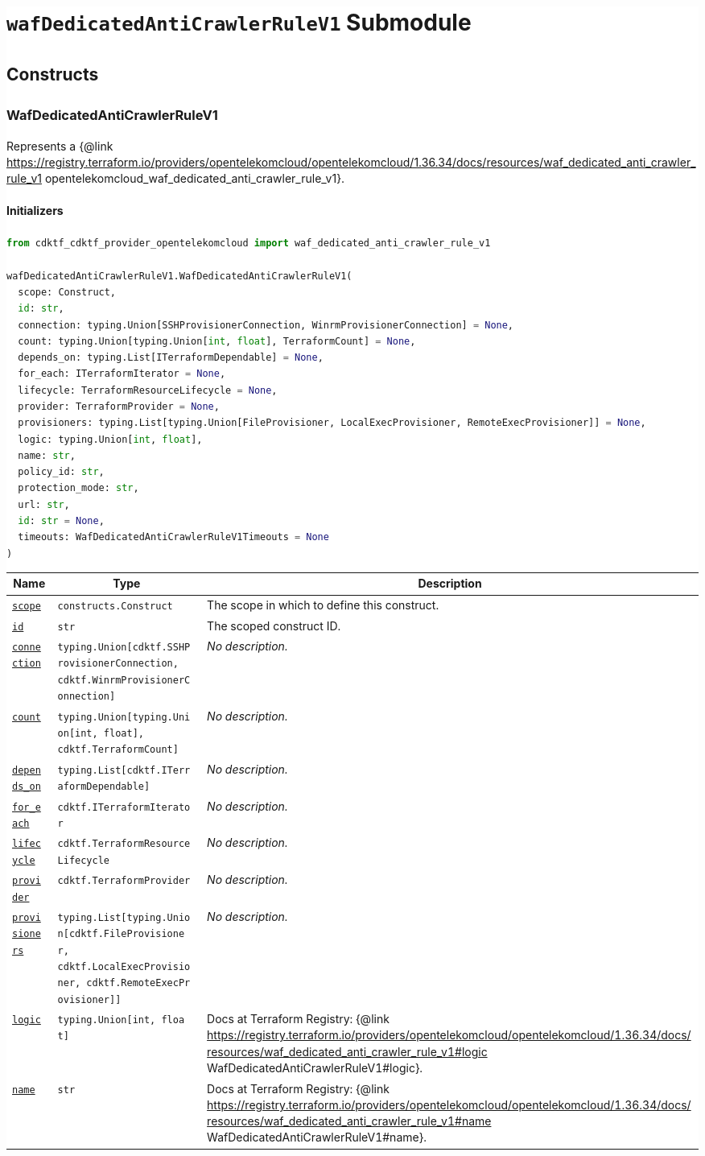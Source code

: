# `wafDedicatedAntiCrawlerRuleV1` Submodule <a name="`wafDedicatedAntiCrawlerRuleV1` Submodule" id="@cdktf/provider-opentelekomcloud.wafDedicatedAntiCrawlerRuleV1"></a>

## Constructs <a name="Constructs" id="Constructs"></a>

### WafDedicatedAntiCrawlerRuleV1 <a name="WafDedicatedAntiCrawlerRuleV1" id="@cdktf/provider-opentelekomcloud.wafDedicatedAntiCrawlerRuleV1.WafDedicatedAntiCrawlerRuleV1"></a>

Represents a {@link https://registry.terraform.io/providers/opentelekomcloud/opentelekomcloud/1.36.34/docs/resources/waf_dedicated_anti_crawler_rule_v1 opentelekomcloud_waf_dedicated_anti_crawler_rule_v1}.

#### Initializers <a name="Initializers" id="@cdktf/provider-opentelekomcloud.wafDedicatedAntiCrawlerRuleV1.WafDedicatedAntiCrawlerRuleV1.Initializer"></a>

```python
from cdktf_cdktf_provider_opentelekomcloud import waf_dedicated_anti_crawler_rule_v1

wafDedicatedAntiCrawlerRuleV1.WafDedicatedAntiCrawlerRuleV1(
  scope: Construct,
  id: str,
  connection: typing.Union[SSHProvisionerConnection, WinrmProvisionerConnection] = None,
  count: typing.Union[typing.Union[int, float], TerraformCount] = None,
  depends_on: typing.List[ITerraformDependable] = None,
  for_each: ITerraformIterator = None,
  lifecycle: TerraformResourceLifecycle = None,
  provider: TerraformProvider = None,
  provisioners: typing.List[typing.Union[FileProvisioner, LocalExecProvisioner, RemoteExecProvisioner]] = None,
  logic: typing.Union[int, float],
  name: str,
  policy_id: str,
  protection_mode: str,
  url: str,
  id: str = None,
  timeouts: WafDedicatedAntiCrawlerRuleV1Timeouts = None
)
```

| **Name** | **Type** | **Description** |
| --- | --- | --- |
| <code><a href="#@cdktf/provider-opentelekomcloud.wafDedicatedAntiCrawlerRuleV1.WafDedicatedAntiCrawlerRuleV1.Initializer.parameter.scope">scope</a></code> | <code>constructs.Construct</code> | The scope in which to define this construct. |
| <code><a href="#@cdktf/provider-opentelekomcloud.wafDedicatedAntiCrawlerRuleV1.WafDedicatedAntiCrawlerRuleV1.Initializer.parameter.id">id</a></code> | <code>str</code> | The scoped construct ID. |
| <code><a href="#@cdktf/provider-opentelekomcloud.wafDedicatedAntiCrawlerRuleV1.WafDedicatedAntiCrawlerRuleV1.Initializer.parameter.connection">connection</a></code> | <code>typing.Union[cdktf.SSHProvisionerConnection, cdktf.WinrmProvisionerConnection]</code> | *No description.* |
| <code><a href="#@cdktf/provider-opentelekomcloud.wafDedicatedAntiCrawlerRuleV1.WafDedicatedAntiCrawlerRuleV1.Initializer.parameter.count">count</a></code> | <code>typing.Union[typing.Union[int, float], cdktf.TerraformCount]</code> | *No description.* |
| <code><a href="#@cdktf/provider-opentelekomcloud.wafDedicatedAntiCrawlerRuleV1.WafDedicatedAntiCrawlerRuleV1.Initializer.parameter.dependsOn">depends_on</a></code> | <code>typing.List[cdktf.ITerraformDependable]</code> | *No description.* |
| <code><a href="#@cdktf/provider-opentelekomcloud.wafDedicatedAntiCrawlerRuleV1.WafDedicatedAntiCrawlerRuleV1.Initializer.parameter.forEach">for_each</a></code> | <code>cdktf.ITerraformIterator</code> | *No description.* |
| <code><a href="#@cdktf/provider-opentelekomcloud.wafDedicatedAntiCrawlerRuleV1.WafDedicatedAntiCrawlerRuleV1.Initializer.parameter.lifecycle">lifecycle</a></code> | <code>cdktf.TerraformResourceLifecycle</code> | *No description.* |
| <code><a href="#@cdktf/provider-opentelekomcloud.wafDedicatedAntiCrawlerRuleV1.WafDedicatedAntiCrawlerRuleV1.Initializer.parameter.provider">provider</a></code> | <code>cdktf.TerraformProvider</code> | *No description.* |
| <code><a href="#@cdktf/provider-opentelekomcloud.wafDedicatedAntiCrawlerRuleV1.WafDedicatedAntiCrawlerRuleV1.Initializer.parameter.provisioners">provisioners</a></code> | <code>typing.List[typing.Union[cdktf.FileProvisioner, cdktf.LocalExecProvisioner, cdktf.RemoteExecProvisioner]]</code> | *No description.* |
| <code><a href="#@cdktf/provider-opentelekomcloud.wafDedicatedAntiCrawlerRuleV1.WafDedicatedAntiCrawlerRuleV1.Initializer.parameter.logic">logic</a></code> | <code>typing.Union[int, float]</code> | Docs at Terraform Registry: {@link https://registry.terraform.io/providers/opentelekomcloud/opentelekomcloud/1.36.34/docs/resources/waf_dedicated_anti_crawler_rule_v1#logic WafDedicatedAntiCrawlerRuleV1#logic}. |
| <code><a href="#@cdktf/provider-opentelekomcloud.wafDedicatedAntiCrawlerRuleV1.WafDedicatedAntiCrawlerRuleV1.Initializer.parameter.name">name</a></code> | <code>str</code> | Docs at Terraform Registry: {@link https://registry.terraform.io/providers/opentelekomcloud/opentelekomcloud/1.36.34/docs/resources/waf_dedicated_anti_crawler_rule_v1#name WafDedicatedAntiCrawlerRuleV1#name}. |